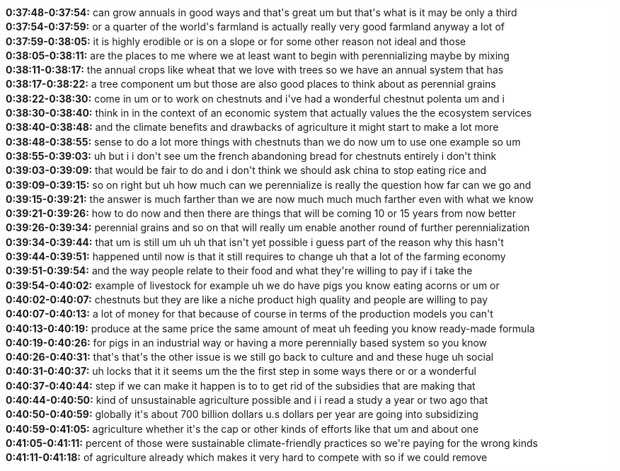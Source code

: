 **0:37:48-0:37:54:**  can grow annuals in good ways and that's great um but that's what is it may be only a third  
**0:37:54-0:37:59:**  or a quarter of the world's farmland is actually really very good farmland anyway a lot of  
**0:37:59-0:38:05:**  it is highly erodible or is on a slope or for some other reason not ideal and those  
**0:38:05-0:38:11:**  are the places to me where we at least want to begin with perennializing maybe by mixing  
**0:38:11-0:38:17:**  the annual crops like wheat that we love with trees so we have an annual system that has  
**0:38:17-0:38:22:**  a tree component um but those are also good places to think about as perennial grains  
**0:38:22-0:38:30:**  come in um or to work on chestnuts and i've had a wonderful chestnut polenta um and i  
**0:38:30-0:38:40:**  think in in the context of an economic system that actually values the the ecosystem services  
**0:38:40-0:38:48:**  and the climate benefits and drawbacks of agriculture it might start to make a lot more  
**0:38:48-0:38:55:**  sense to do a lot more things with chestnuts than we do now um to use one example so um  
**0:38:55-0:39:03:**  uh but i i don't see um the french abandoning bread for chestnuts entirely i don't think  
**0:39:03-0:39:09:**  that would be fair to do and i don't think we should ask china to stop eating rice and  
**0:39:09-0:39:15:**  so on right but uh how much can we perennialize is really the question how far can we go and  
**0:39:15-0:39:21:**  the answer is much farther than we are now much much much farther even with what we know  
**0:39:21-0:39:26:**  how to do now and then there are things that will be coming 10 or 15 years from now better  
**0:39:26-0:39:34:**  perennial grains and so on that will really um enable another round of further perennialization  
**0:39:34-0:39:44:**  that um is still um uh uh that isn't yet possible i guess part of the reason why this hasn't  
**0:39:44-0:39:51:**  happened until now is that it still requires to change uh that a lot of the farming economy  
**0:39:51-0:39:54:**  and the way people relate to their food and what they're willing to pay if i take the  
**0:39:54-0:40:02:**  example of livestock for example uh we do have pigs you know eating acorns or um or  
**0:40:02-0:40:07:**  chestnuts but they are like a niche product high quality and people are willing to pay  
**0:40:07-0:40:13:**  a lot of money for that because of course in terms of the production models you can't  
**0:40:13-0:40:19:**  produce at the same price the same amount of meat uh feeding you know ready-made formula  
**0:40:19-0:40:26:**  for pigs in an industrial way or having a more perennially based system so you know  
**0:40:26-0:40:31:**  that's that's the other issue is we still go back to culture and and these huge uh social  
**0:40:31-0:40:37:**  uh locks that it it seems um the the first step in some ways there or or a wonderful  
**0:40:37-0:40:44:**  step if we can make it happen is to to get rid of the subsidies that are making that  
**0:40:44-0:40:50:**  kind of unsustainable agriculture possible and i i read a study a year or two ago that  
**0:40:50-0:40:59:**  globally it's about 700 billion dollars u.s dollars per year are going into subsidizing  
**0:40:59-0:41:05:**  agriculture whether it's the cap or other kinds of efforts like that um and about one  
**0:41:05-0:41:11:**  percent of those were sustainable climate-friendly practices so we're paying for the wrong kinds  
**0:41:11-0:41:18:**  of agriculture already which makes it very hard to compete with so if we could remove  